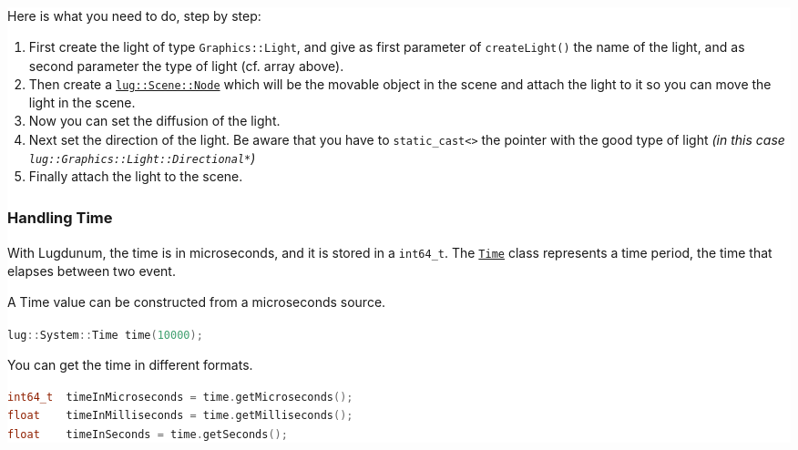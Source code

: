 Here is what you need to do, step by step:

1. First create the light of type `Graphics::Light`, and give as first parameter of `createLight()` the name of the light, and as second parameter the type of light (cf. array above).
2. Then create a [`lug::Scene::Node`](#lug::Graphics::Scene::Node) which will be the movable object in the scene and attach the light to it so you can move the light in the scene.
3. Now you can set the diffusion of the light.
4. Next set the direction of the light. Be aware that you have to `static_cast<>` the pointer with the good type of light _(in this case `lug::Graphics::Light::Directional*`)_
5. Finally attach the light to the scene.


### Handling Time

With Lugdunum, the time is in microseconds, and it is stored in a `int64_t`.
The [`Time`](#lug::System::Time) class represents a time period, the time that elapses between two event.

A Time value can be constructed from a microseconds source.
```cpp
lug::System::Time time(10000);
```

You can get the time in different formats.
```cpp
int64_t  timeInMicroseconds = time.getMicroseconds();
float    timeInMilliseconds = time.getMilliseconds();
float    timeInSeconds = time.getSeconds();
```